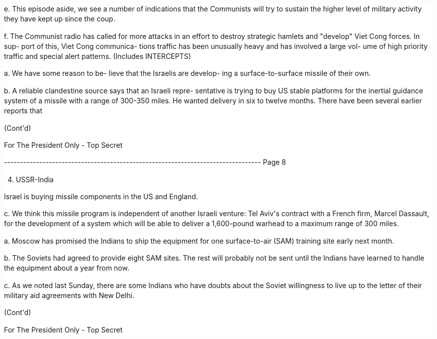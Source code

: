e. This episode aside, we see
a number of indications that the
Communists will try to sustain the
higher level of military activity
they have kept up since the coup.

f. The Communist radio has
called for more attacks in an effort
to destroy strategic hamlets and
"develop" Viet Cong forces. In sup-
port of this, Viet Cong communica-
tions traffic has been unusually
heavy and has involved a large vol-
ume of high priority traffic and
special alert patterns.
(Includes INTERCEPTS)

a. We have some reason to be-
lieve that the Israelis are develop-
ing a surface-to-surface missile of
their own.

b. A reliable clandestine
source says that an Israeli repre-
sentative is trying to buy US stable
platforms for the inertial guidance
system of a missile with a range of
300-350 miles. He wanted delivery
in six to twelve months. There have
been several earlier reports that

(Cont'd)

For The President Only - Top Secret


-------------------------------------------------------------------------------- Page 8

4. USSR-India

Israel is buying missile components in the US and England.

c. We think this missile program is independent of another Israeli venture: Tel Aviv's contract with a French firm, Marcel Dassault, for the development of a system which will be able to deliver a 1,600-pound warhead to a maximum range of 300 miles.

a. Moscow has promised the Indians to ship the equipment for one surface-to-air (SAM) training site early next month.

b. The Soviets had agreed to provide eight SAM sites. The rest will probably not be sent until the Indians have learned to handle the equipment about a year from now.

c. As we noted last Sunday, there are some Indians who have doubts about the Soviet willingness to live up to the letter of their military aid agreements with New Delhi.

(Cont'd)

For The President Only - Top Secret
